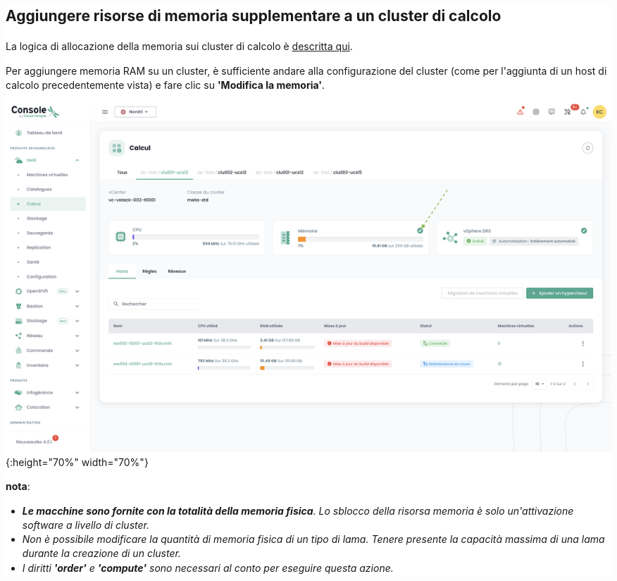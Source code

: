 ## Aggiungere risorse di memoria supplementare a un cluster di calcolo
La logica di allocazione della memoria sui cluster di calcolo è [descritta qui](../iaas/compute.md).

Per aggiungere memoria RAM su un cluster, è sufficiente andare alla configurazione del cluster (come per l'aggiunta di un host di calcolo precedentemente vista) e fare clic su __'Modifica la memoria'__.

![](images/shiva_orders_iaas_cpool_memory.png){:height="70%" width="70%"}

__nota__:  
- *__Le macchine sono fornite con la totalità della memoria fisica__. Lo sblocco della risorsa memoria è solo un'attivazione software a livello di cluster.*  
- *Non è possibile modificare la quantità di memoria fisica di un tipo di lama. Tenere presente la capacità massima di una lama durante la creazione di un cluster.*  
- *I diritti __'order'__ e __'compute'__ sono necessari al conto per eseguire questa azione.*